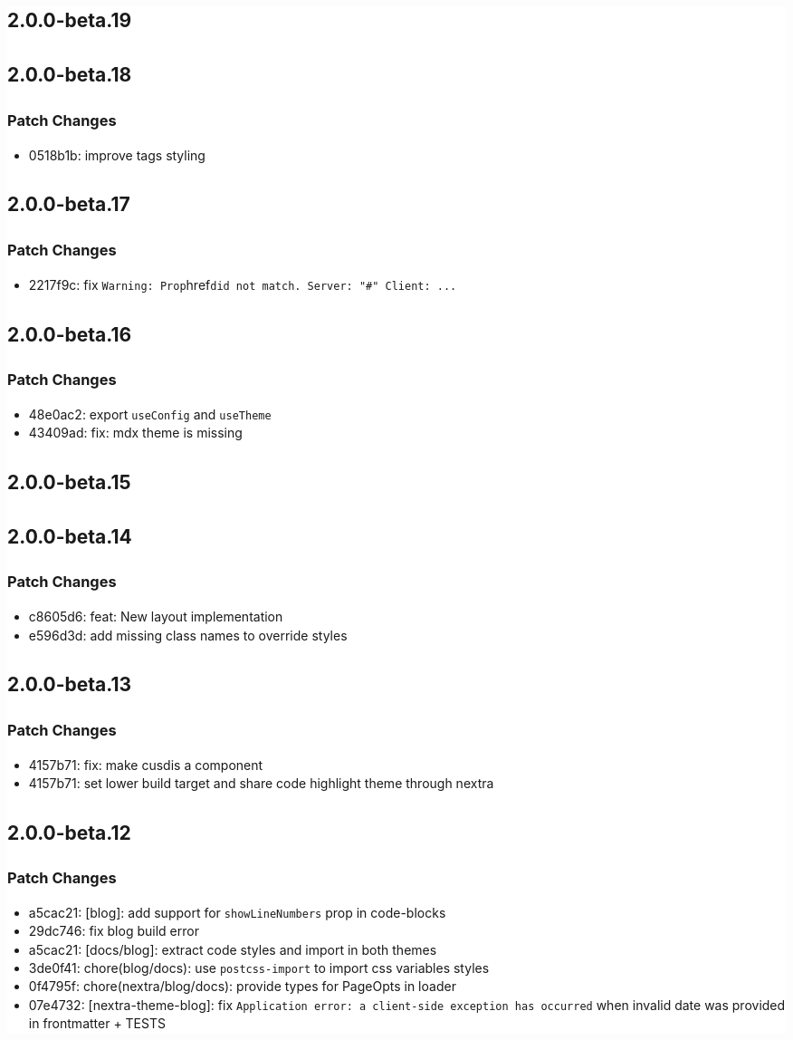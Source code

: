 ## 2.0.0-beta.19

## 2.0.0-beta.18

### Patch Changes

- 0518b1b: improve tags styling

## 2.0.0-beta.17

### Patch Changes

- 2217f9c: fix `Warning: Prop`href`did not match. Server: "#" Client: ...`

## 2.0.0-beta.16

### Patch Changes

- 48e0ac2: export `useConfig` and `useTheme`
- 43409ad: fix: mdx theme is missing

## 2.0.0-beta.15

## 2.0.0-beta.14

### Patch Changes

- c8605d6: feat: New layout implementation
- e596d3d: add missing class names to override styles

## 2.0.0-beta.13

### Patch Changes

- 4157b71: fix: make cusdis a component
- 4157b71: set lower build target and share code highlight theme through nextra

## 2.0.0-beta.12

### Patch Changes

- a5cac21: [blog]: add support for `showLineNumbers` prop in code-blocks
- 29dc746: fix blog build error
- a5cac21: [docs/blog]: extract code styles and import in both themes
- 3de0f41: chore(blog/docs): use `postcss-import` to import css variables styles
- 0f4795f: chore(nextra/blog/docs): provide types for PageOpts in loader
- 07e4732: [nextra-theme-blog]: fix
  `Application error: a client-side exception has occurred` when invalid date
  was provided in frontmatter + TESTS

